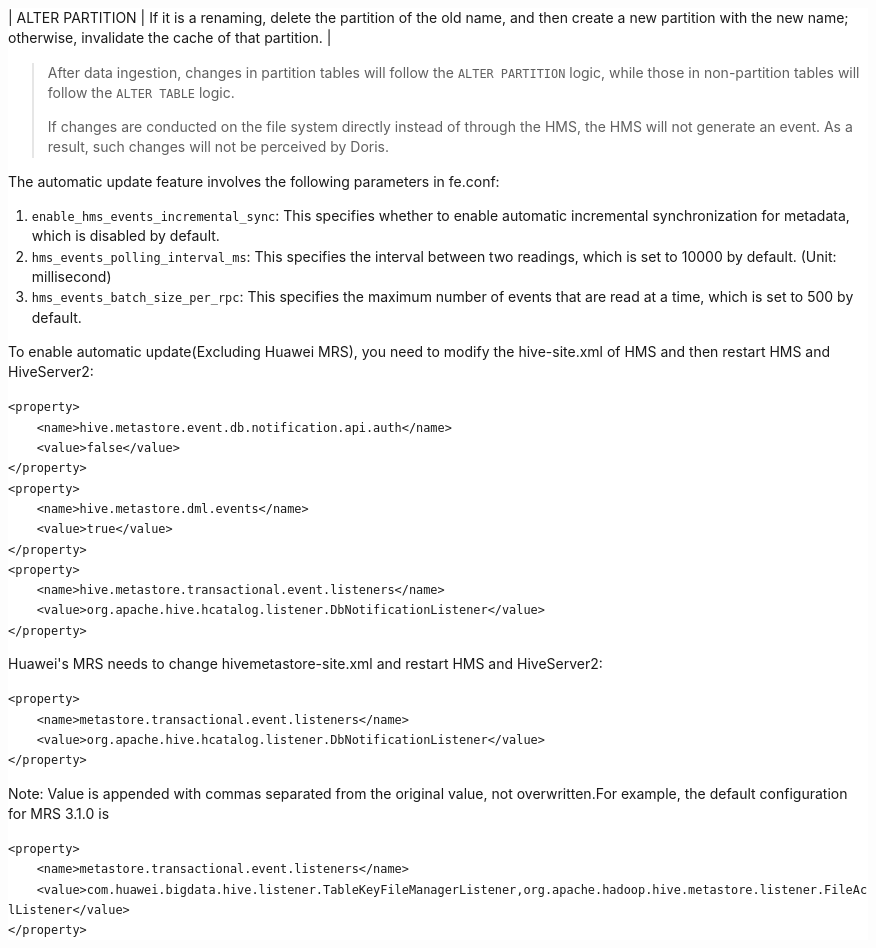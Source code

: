 | ALTER PARTITION | If it is a renaming, delete the partition of the old name, and then create a new partition with the new name; otherwise, invalidate the cache of that partition. |

> After data ingestion, changes in partition tables will follow the `ALTER PARTITION` logic, while those in non-partition tables will follow the `ALTER TABLE` logic.
>
> If changes are conducted on the file system directly instead of through the HMS, the HMS will not generate an event. As a result, such changes will not be perceived by Doris.

The automatic update feature involves the following parameters in fe.conf:

1. `enable_hms_events_incremental_sync`: This specifies whether to enable automatic incremental synchronization for metadata, which is disabled by default.
2. `hms_events_polling_interval_ms`: This specifies the interval between two readings, which is set to 10000 by default. (Unit: millisecond)
3. `hms_events_batch_size_per_rpc`: This specifies the maximum number of events that are read at a time, which is set to 500 by default.

To enable automatic update(Excluding Huawei MRS), you need to modify the hive-site.xml of HMS and then restart HMS and HiveServer2:

```
<property>
    <name>hive.metastore.event.db.notification.api.auth</name>
    <value>false</value>
</property>
<property>
    <name>hive.metastore.dml.events</name>
    <value>true</value>
</property>
<property>
    <name>hive.metastore.transactional.event.listeners</name>
    <value>org.apache.hive.hcatalog.listener.DbNotificationListener</value>
</property>

```

Huawei's MRS needs to change hivemetastore-site.xml and restart HMS and HiveServer2:

```
<property>
    <name>metastore.transactional.event.listeners</name>
    <value>org.apache.hive.hcatalog.listener.DbNotificationListener</value>
</property>
```

Note: Value is appended with commas separated from the original value, not overwritten.For example, the default configuration for MRS 3.1.0 is

```
<property>
    <name>metastore.transactional.event.listeners</name>
    <value>com.huawei.bigdata.hive.listener.TableKeyFileManagerListener,org.apache.hadoop.hive.metastore.listener.FileAclListener</value>
</property>
```
